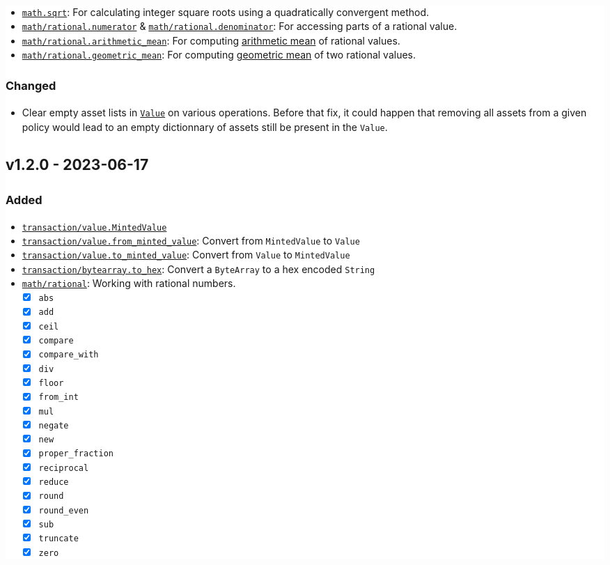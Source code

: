 - [`math.sqrt`](https://aiken-lang.github.io/stdlib/aiken/math.html#sqrt): For calculating integer square roots using a quadratically convergent method.
- [`math/rational.numerator`](https://aiken-lang.github.io/stdlib/aiken/math/rational.html#numerator) & [`math/rational.denominator`](https://aiken-lang.github.io/stdlib/aiken/math/rational.html#numerator): For accessing parts of a rational value.
- [`math/rational.arithmetic_mean`](https://aiken-lang.github.io/stdlib/aiken/math/rational.html#arithmetic_mean): For computing [arithmetic mean](https://en.wikipedia.org/wiki/Arithmetic_mean) of rational values.
- [`math/rational.geometric_mean`](https://aiken-lang.github.io/stdlib/aiken/math/rational.html#geometric_mean): For computing [geometric mean](https://en.wikipedia.org/wiki/Geometric_mean) of two rational values.

### Changed

- Clear empty asset lists in [`Value`](https://aiken-lang.github.io/stdlib/aiken/transaction/value.html#Value) on various operations. Before that fix, it could happen that removing all assets from a given policy would lead to an empty dictionnary of assets still be present in the `Value`.

## v1.2.0 - 2023-06-17

### Added

- [`transaction/value.MintedValue`](https://aiken-lang.github.io/stdlib/aiken/transaction/value.html#MintedValue)
- [`transaction/value.from_minted_value`](https://aiken-lang.github.io/stdlib/aiken/transaction/value.html#from_minted_value): Convert from `MintedValue` to `Value`
- [`transaction/value.to_minted_value`](https://aiken-lang.github.io/stdlib/aiken/transaction/value.html#to_minted_value): Convert from `Value` to `MintedValue`
- [`transaction/bytearray.to_hex`](https://aiken-lang.github.io/stdlib/aiken/bytearray.html#to_hex): Convert a `ByteArray` to a hex encoded `String`
- [`math/rational`](https://aiken-lang.github.io/stdlib/aiken/math/rational.html): Working with rational numbers.
  - [x] `abs`
  - [x] `add`
  - [x] `ceil`
  - [x] `compare`
  - [x] `compare_with`
  - [x] `div`
  - [x] `floor`
  - [x] `from_int`
  - [x] `mul`
  - [x] `negate`
  - [x] `new`
  - [x] `proper_fraction`
  - [x] `reciprocal`
  - [x] `reduce`
  - [x] `round`
  - [x] `round_even`
  - [x] `sub`
  - [x] `truncate`
  - [x] `zero`
